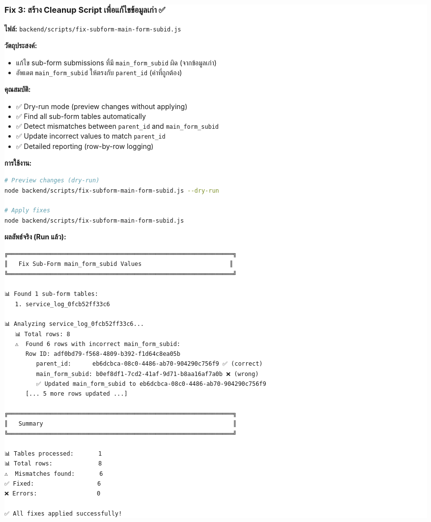
### Fix 3: สร้าง Cleanup Script เพื่อแก้ไขข้อมูลเก่า ✅

**ไฟล์:** `backend/scripts/fix-subform-main-form-subid.js`

**วัตถุประสงค์:**
- แก้ไข sub-form submissions ที่มี `main_form_subid` ผิด (จากข้อมูลเก่า)
- อัพเดต `main_form_subid` ให้ตรงกับ `parent_id` (ค่าที่ถูกต้อง)

**คุณสมบัติ:**
- ✅ Dry-run mode (preview changes without applying)
- ✅ Find all sub-form tables automatically
- ✅ Detect mismatches between `parent_id` and `main_form_subid`
- ✅ Update incorrect values to match `parent_id`
- ✅ Detailed reporting (row-by-row logging)

**การใช้งาน:**
```bash
# Preview changes (dry-run)
node backend/scripts/fix-subform-main-form-subid.js --dry-run

# Apply fixes
node backend/scripts/fix-subform-main-form-subid.js
```

**ผลลัพธ์จริง (Run แล้ว):**
```
╔════════════════════════════════════════════════════════════════╗
║   Fix Sub-Form main_form_subid Values                         ║
╚════════════════════════════════════════════════════════════════╝

📊 Found 1 sub-form tables:
   1. service_log_0fcb52ff33c6

📊 Analyzing service_log_0fcb52ff33c6...
   📊 Total rows: 8
   ⚠️  Found 6 rows with incorrect main_form_subid:
      Row ID: adf0bd79-f568-4809-b392-f1d64c8ea05b
         parent_id:      eb6dcbca-08c0-4486-ab70-904290c756f9 ✅ (correct)
         main_form_subid: b0ef8df1-7cd2-41af-9d71-b8aa16af7a0b ❌ (wrong)
         ✅ Updated main_form_subid to eb6dcbca-08c0-4486-ab70-904290c756f9
      [... 5 more rows updated ...]

╔════════════════════════════════════════════════════════════════╗
║   Summary                                                      ║
╚════════════════════════════════════════════════════════════════╝

📊 Tables processed:       1
📊 Total rows:             8
⚠️  Mismatches found:       6
✅ Fixed:                  6
❌ Errors:                 0

✅ All fixes applied successfully!
```
